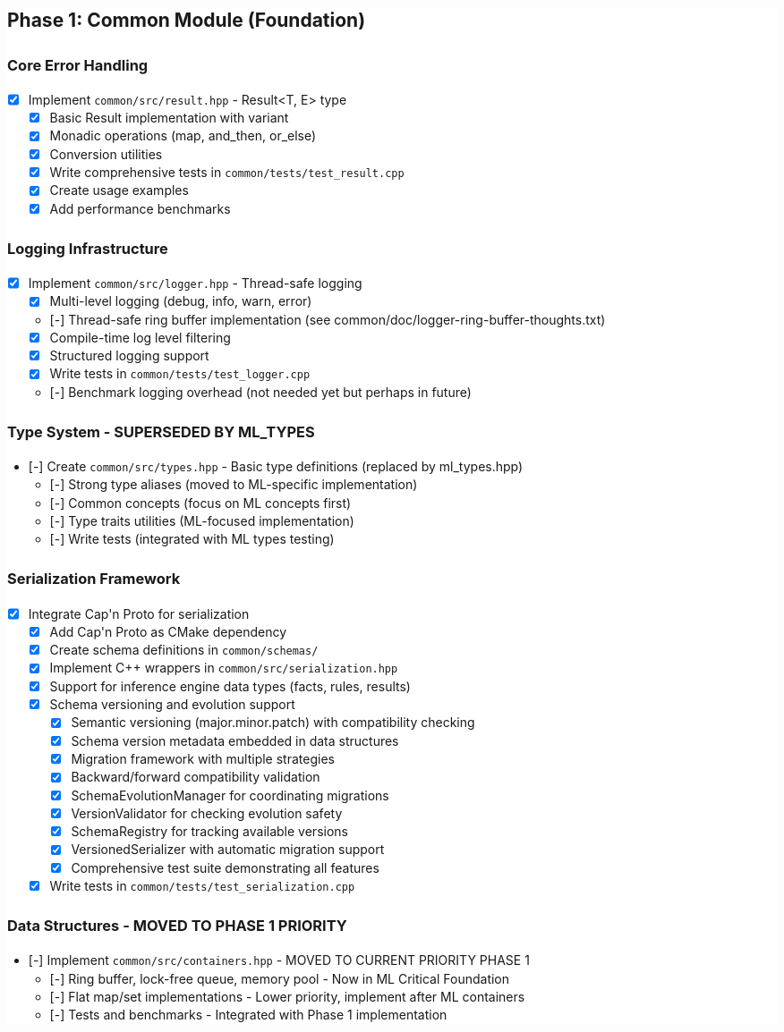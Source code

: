 ## Phase 1: Common Module (Foundation)

### Core Error Handling
- [X] Implement `common/src/result.hpp` - Result<T, E> type
  - [X] Basic Result implementation with variant
  - [X] Monadic operations (map, and_then, or_else)
  - [X] Conversion utilities
  - [X] Write comprehensive tests in `common/tests/test_result.cpp`
  - [X] Create usage examples
  - [X] Add performance benchmarks

### Logging Infrastructure
- [X] Implement `common/src/logger.hpp` - Thread-safe logging
  - [X] Multi-level logging (debug, info, warn, error)
  - [-] Thread-safe ring buffer implementation (see common/doc/logger-ring-buffer-thoughts.txt)
  - [X] Compile-time log level filtering
  - [X] Structured logging support
  - [X] Write tests in `common/tests/test_logger.cpp`
  - [-] Benchmark logging overhead (not needed yet but perhaps in future)

### Type System - SUPERSEDED BY ML_TYPES
- [-] Create `common/src/types.hpp` - Basic type definitions (replaced by ml_types.hpp)
  - [-] Strong type aliases (moved to ML-specific implementation)
  - [-] Common concepts (focus on ML concepts first)
  - [-] Type traits utilities (ML-focused implementation)
  - [-] Write tests (integrated with ML types testing)

### Serialization Framework
- [X] Integrate Cap'n Proto for serialization
  - [X] Add Cap'n Proto as CMake dependency
  - [X] Create schema definitions in `common/schemas/`
  - [X] Implement C++ wrappers in `common/src/serialization.hpp`
  - [X] Support for inference engine data types (facts, rules, results)
  - [X] Schema versioning and evolution support
    - [X] Semantic versioning (major.minor.patch) with compatibility checking
    - [X] Schema version metadata embedded in data structures
    - [X] Migration framework with multiple strategies
    - [X] Backward/forward compatibility validation
    - [X] SchemaEvolutionManager for coordinating migrations
    - [X] VersionValidator for checking evolution safety
    - [X] SchemaRegistry for tracking available versions
    - [X] VersionedSerializer with automatic migration support
    - [X] Comprehensive test suite demonstrating all features
  - [X] Write tests in `common/tests/test_serialization.cpp`

### Data Structures - MOVED TO PHASE 1 PRIORITY
- [-] Implement `common/src/containers.hpp` - MOVED TO CURRENT PRIORITY PHASE 1
  - [-] Ring buffer, lock-free queue, memory pool - Now in ML Critical Foundation
  - [-] Flat map/set implementations - Lower priority, implement after ML containers
  - [-] Tests and benchmarks - Integrated with Phase 1 implementation
